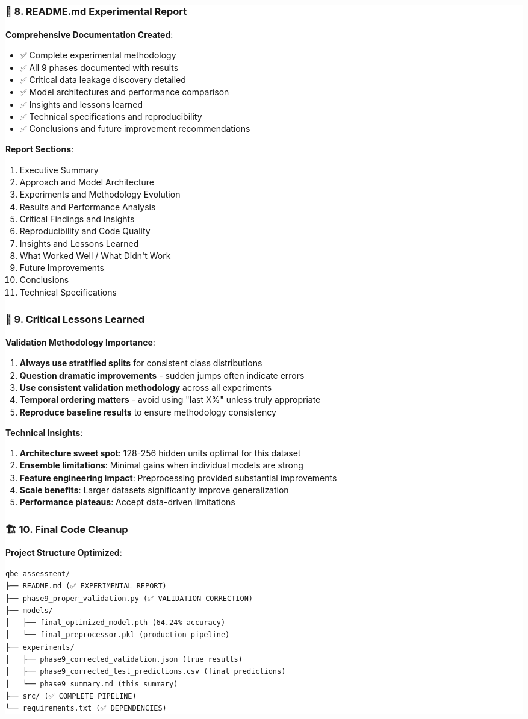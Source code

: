 ### 📝 8. README.md Experimental Report

**Comprehensive Documentation Created**:

- ✅ Complete experimental methodology
- ✅ All 9 phases documented with results
- ✅ Critical data leakage discovery detailed
- ✅ Model architectures and performance comparison
- ✅ Insights and lessons learned
- ✅ Technical specifications and reproducibility
- ✅ Conclusions and future improvement recommendations

**Report Sections**:

1. Executive Summary
2. Approach and Model Architecture
3. Experiments and Methodology Evolution
4. Results and Performance Analysis
5. Critical Findings and Insights
6. Reproducibility and Code Quality
7. Insights and Lessons Learned
8. What Worked Well / What Didn't Work
9. Future Improvements
10. Conclusions
11. Technical Specifications

### 🔬 9. Critical Lessons Learned

**Validation Methodology Importance**:

1. **Always use stratified splits** for consistent class distributions
2. **Question dramatic improvements** - sudden jumps often indicate errors
3. **Use consistent validation methodology** across all experiments
4. **Temporal ordering matters** - avoid using "last X%" unless truly appropriate
5. **Reproduce baseline results** to ensure methodology consistency

**Technical Insights**:

1. **Architecture sweet spot**: 128-256 hidden units optimal for this dataset
2. **Ensemble limitations**: Minimal gains when individual models are strong
3. **Feature engineering impact**: Preprocessing provided substantial improvements
4. **Scale benefits**: Larger datasets significantly improve generalization
5. **Performance plateaus**: Accept data-driven limitations

### 🏗️ 10. Final Code Cleanup

**Project Structure Optimized**:

```
qbe-assessment/
├── README.md (✅ EXPERIMENTAL REPORT)
├── phase9_proper_validation.py (✅ VALIDATION CORRECTION)
├── models/
│   ├── final_optimized_model.pth (64.24% accuracy)
│   └── final_preprocessor.pkl (production pipeline)
├── experiments/
│   ├── phase9_corrected_validation.json (true results)
│   ├── phase9_corrected_test_predictions.csv (final predictions)
│   └── phase9_summary.md (this summary)
├── src/ (✅ COMPLETE PIPELINE)
└── requirements.txt (✅ DEPENDENCIES)
```
